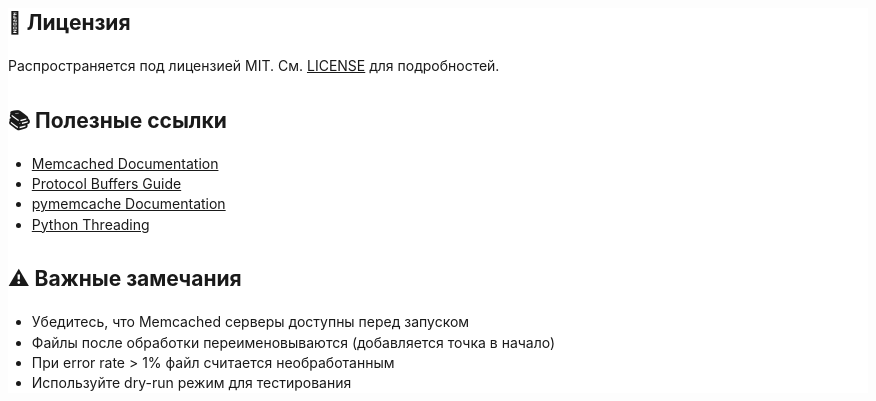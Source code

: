 ## 📝 Лицензия

Распространяется под лицензией MIT. См. [LICENSE](LICENSE) для подробностей.


## 📚 Полезные ссылки

- [Memcached Documentation](https://memcached.org/)
- [Protocol Buffers Guide](https://developers.google.com/protocol-buffers)
- [pymemcache Documentation](https://pymemcache.readthedocs.io/)
- [Python Threading](https://docs.python.org/3/library/threading.html)

## ⚠️ Важные замечания

- Убедитесь, что Memcached серверы доступны перед запуском
- Файлы после обработки переименовываются (добавляется точка в начало)
- При error rate > 1% файл считается необработанным
- Используйте dry-run режим для тестирования